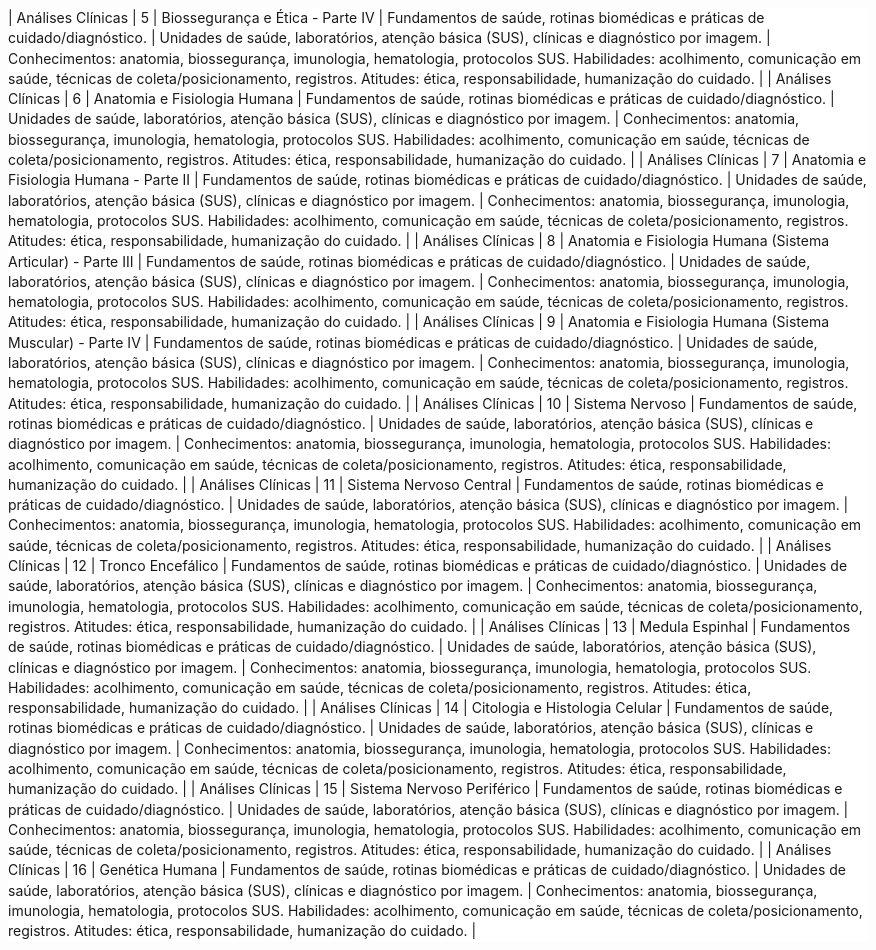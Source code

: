 | Análises Clínicas | 5 | Biossegurança e Ética - Parte IV | Fundamentos de saúde, rotinas biomédicas e práticas de cuidado/diagnóstico. | Unidades de saúde, laboratórios, atenção básica (SUS), clínicas e diagnóstico por imagem. | Conhecimentos: anatomia, biossegurança, imunologia, hematologia, protocolos SUS. Habilidades: acolhimento, comunicação em saúde, técnicas de coleta/posicionamento, registros. Atitudes: ética, responsabilidade, humanização do cuidado. |
| Análises Clínicas | 6 | Anatomia e Fisiologia Humana | Fundamentos de saúde, rotinas biomédicas e práticas de cuidado/diagnóstico. | Unidades de saúde, laboratórios, atenção básica (SUS), clínicas e diagnóstico por imagem. | Conhecimentos: anatomia, biossegurança, imunologia, hematologia, protocolos SUS. Habilidades: acolhimento, comunicação em saúde, técnicas de coleta/posicionamento, registros. Atitudes: ética, responsabilidade, humanização do cuidado. |
| Análises Clínicas | 7 | Anatomia e Fisiologia Humana - Parte II | Fundamentos de saúde, rotinas biomédicas e práticas de cuidado/diagnóstico. | Unidades de saúde, laboratórios, atenção básica (SUS), clínicas e diagnóstico por imagem. | Conhecimentos: anatomia, biossegurança, imunologia, hematologia, protocolos SUS. Habilidades: acolhimento, comunicação em saúde, técnicas de coleta/posicionamento, registros. Atitudes: ética, responsabilidade, humanização do cuidado. |
| Análises Clínicas | 8 | Anatomia e Fisiologia Humana (Sistema Articular) - Parte III | Fundamentos de saúde, rotinas biomédicas e práticas de cuidado/diagnóstico. | Unidades de saúde, laboratórios, atenção básica (SUS), clínicas e diagnóstico por imagem. | Conhecimentos: anatomia, biossegurança, imunologia, hematologia, protocolos SUS. Habilidades: acolhimento, comunicação em saúde, técnicas de coleta/posicionamento, registros. Atitudes: ética, responsabilidade, humanização do cuidado. |
| Análises Clínicas | 9 | Anatomia e Fisiologia Humana (Sistema Muscular) - Parte IV | Fundamentos de saúde, rotinas biomédicas e práticas de cuidado/diagnóstico. | Unidades de saúde, laboratórios, atenção básica (SUS), clínicas e diagnóstico por imagem. | Conhecimentos: anatomia, biossegurança, imunologia, hematologia, protocolos SUS. Habilidades: acolhimento, comunicação em saúde, técnicas de coleta/posicionamento, registros. Atitudes: ética, responsabilidade, humanização do cuidado. |
| Análises Clínicas | 10 | Sistema Nervoso | Fundamentos de saúde, rotinas biomédicas e práticas de cuidado/diagnóstico. | Unidades de saúde, laboratórios, atenção básica (SUS), clínicas e diagnóstico por imagem. | Conhecimentos: anatomia, biossegurança, imunologia, hematologia, protocolos SUS. Habilidades: acolhimento, comunicação em saúde, técnicas de coleta/posicionamento, registros. Atitudes: ética, responsabilidade, humanização do cuidado. |
| Análises Clínicas | 11 | Sistema Nervoso Central | Fundamentos de saúde, rotinas biomédicas e práticas de cuidado/diagnóstico. | Unidades de saúde, laboratórios, atenção básica (SUS), clínicas e diagnóstico por imagem. | Conhecimentos: anatomia, biossegurança, imunologia, hematologia, protocolos SUS. Habilidades: acolhimento, comunicação em saúde, técnicas de coleta/posicionamento, registros. Atitudes: ética, responsabilidade, humanização do cuidado. |
| Análises Clínicas | 12 | Tronco Encefálico | Fundamentos de saúde, rotinas biomédicas e práticas de cuidado/diagnóstico. | Unidades de saúde, laboratórios, atenção básica (SUS), clínicas e diagnóstico por imagem. | Conhecimentos: anatomia, biossegurança, imunologia, hematologia, protocolos SUS. Habilidades: acolhimento, comunicação em saúde, técnicas de coleta/posicionamento, registros. Atitudes: ética, responsabilidade, humanização do cuidado. |
| Análises Clínicas | 13 | Medula Espinhal | Fundamentos de saúde, rotinas biomédicas e práticas de cuidado/diagnóstico. | Unidades de saúde, laboratórios, atenção básica (SUS), clínicas e diagnóstico por imagem. | Conhecimentos: anatomia, biossegurança, imunologia, hematologia, protocolos SUS. Habilidades: acolhimento, comunicação em saúde, técnicas de coleta/posicionamento, registros. Atitudes: ética, responsabilidade, humanização do cuidado. |
| Análises Clínicas | 14 | Citologia e Histologia Celular | Fundamentos de saúde, rotinas biomédicas e práticas de cuidado/diagnóstico. | Unidades de saúde, laboratórios, atenção básica (SUS), clínicas e diagnóstico por imagem. | Conhecimentos: anatomia, biossegurança, imunologia, hematologia, protocolos SUS. Habilidades: acolhimento, comunicação em saúde, técnicas de coleta/posicionamento, registros. Atitudes: ética, responsabilidade, humanização do cuidado. |
| Análises Clínicas | 15 | Sistema Nervoso Periférico | Fundamentos de saúde, rotinas biomédicas e práticas de cuidado/diagnóstico. | Unidades de saúde, laboratórios, atenção básica (SUS), clínicas e diagnóstico por imagem. | Conhecimentos: anatomia, biossegurança, imunologia, hematologia, protocolos SUS. Habilidades: acolhimento, comunicação em saúde, técnicas de coleta/posicionamento, registros. Atitudes: ética, responsabilidade, humanização do cuidado. |
| Análises Clínicas | 16 | Genética Humana | Fundamentos de saúde, rotinas biomédicas e práticas de cuidado/diagnóstico. | Unidades de saúde, laboratórios, atenção básica (SUS), clínicas e diagnóstico por imagem. | Conhecimentos: anatomia, biossegurança, imunologia, hematologia, protocolos SUS. Habilidades: acolhimento, comunicação em saúde, técnicas de coleta/posicionamento, registros. Atitudes: ética, responsabilidade, humanização do cuidado. |